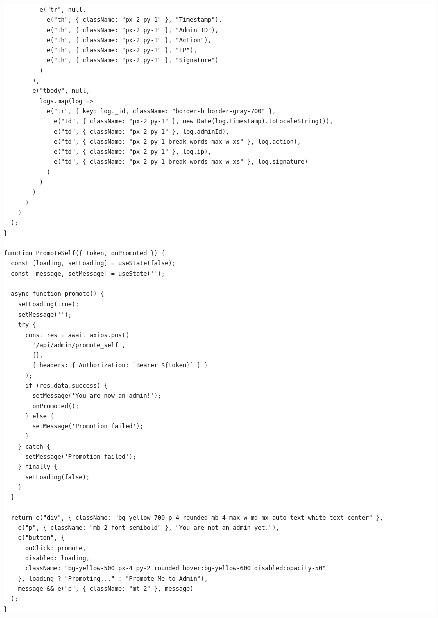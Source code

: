               e("tr", null,
                e("th", { className: "px-2 py-1" }, "Timestamp"),
                e("th", { className: "px-2 py-1" }, "Admin ID"),
                e("th", { className: "px-2 py-1" }, "Action"),
                e("th", { className: "px-2 py-1" }, "IP"),
                e("th", { className: "px-2 py-1" }, "Signature")
              )
            ),
            e("tbody", null,
              logs.map(log =>
                e("tr", { key: log._id, className: "border-b border-gray-700" },
                  e("td", { className: "px-2 py-1" }, new Date(log.timestamp).toLocaleString()),
                  e("td", { className: "px-2 py-1" }, log.adminId),
                  e("td", { className: "px-2 py-1 break-words max-w-xs" }, log.action),
                  e("td", { className: "px-2 py-1" }, log.ip),
                  e("td", { className: "px-2 py-1 break-words max-w-xs" }, log.signature)
                )
              )
            )
          )
        )
      );
    }

    function PromoteSelf({ token, onPromoted }) {
      const [loading, setLoading] = useState(false);
      const [message, setMessage] = useState('');

      async function promote() {
        setLoading(true);
        setMessage('');
        try {
          const res = await axios.post(
            '/api/admin/promote_self',
            {},
            { headers: { Authorization: `Bearer ${token}` } }
          );
          if (res.data.success) {
            setMessage('You are now an admin!');
            onPromoted();
          } else {
            setMessage('Promotion failed');
          }
        } catch {
          setMessage('Promotion failed');
        } finally {
          setLoading(false);
        }
      }

      return e("div", { className: "bg-yellow-700 p-4 rounded mb-4 max-w-md mx-auto text-white text-center" },
        e("p", { className: "mb-2 font-semibold" }, "You are not an admin yet."),
        e("button", {
          onClick: promote,
          disabled: loading,
          className: "bg-yellow-500 px-4 py-2 rounded hover:bg-yellow-600 disabled:opacity-50"
        }, loading ? "Promoting..." : "Promote Me to Admin"),
        message && e("p", { className: "mt-2" }, message)
      );
    }
